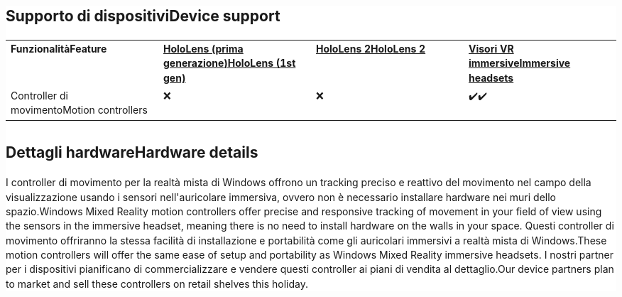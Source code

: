 ## <a name="device-support"></a><span data-ttu-id="2de8e-110">Supporto di dispositivi</span><span class="sxs-lookup"><span data-stu-id="2de8e-110">Device support</span></span>

<table>
<colgroup>
    <col width="25%" />
    <col width="25%" />
    <col width="25%" />
    <col width="25%" />
</colgroup>
<tr>
     <td><span data-ttu-id="2de8e-111"><strong>Funzionalità</strong></span><span class="sxs-lookup"><span data-stu-id="2de8e-111"><strong>Feature</strong></span></span></td>
     <td><span data-ttu-id="2de8e-112"><a href="hololens-hardware-details.md"><strong>HoloLens (prima generazione)</strong></a></span><span class="sxs-lookup"><span data-stu-id="2de8e-112"><a href="hololens-hardware-details.md"><strong>HoloLens (1st gen)</strong></a></span></span></td>
     <td><span data-ttu-id="2de8e-113"><a href="https://docs.microsoft.com/hololens/hololens2-hardware"><strong>HoloLens 2</strong></span><span class="sxs-lookup"><span data-stu-id="2de8e-113"><a href="https://docs.microsoft.com/hololens/hololens2-hardware"><strong>HoloLens 2</strong></span></span></td>
     <td><span data-ttu-id="2de8e-114"><a href="immersive-headset-hardware-details.md"><strong>Visori VR immersive</strong></a></span><span class="sxs-lookup"><span data-stu-id="2de8e-114"><a href="immersive-headset-hardware-details.md"><strong>Immersive headsets</strong></a></span></span></td>
</tr>
<tr>
     <td><span data-ttu-id="2de8e-115">Controller di movimento</span><span class="sxs-lookup"><span data-stu-id="2de8e-115">Motion controllers</span></span></td>
     <td>❌</td>
     <td>❌</td>
     <td><span data-ttu-id="2de8e-116">✔️</span><span class="sxs-lookup"><span data-stu-id="2de8e-116">✔️</span></span></td>
</tr>
</table>

## <a name="hardware-details"></a><span data-ttu-id="2de8e-117">Dettagli hardware</span><span class="sxs-lookup"><span data-stu-id="2de8e-117">Hardware details</span></span>

<iframe width="940" height="530" src="https://www.youtube.com/embed/1nlcdDNOdm8" frameborder="0" allow="accelerometer; autoplay; encrypted-media; gyroscope; picture-in-picture" allowfullscreen></iframe>

<span data-ttu-id="2de8e-118">I controller di movimento per la realtà mista di Windows offrono un tracking preciso e reattivo del movimento nel campo della visualizzazione usando i sensori nell'auricolare immersiva, ovvero non è necessario installare hardware nei muri dello spazio.</span><span class="sxs-lookup"><span data-stu-id="2de8e-118">Windows Mixed Reality motion controllers offer precise and responsive tracking of movement in your field of view using the sensors in the immersive headset, meaning there is no need to install hardware on the walls in your space.</span></span> <span data-ttu-id="2de8e-119">Questi controller di movimento offriranno la stessa facilità di installazione e portabilità come gli auricolari immersivi a realtà mista di Windows.</span><span class="sxs-lookup"><span data-stu-id="2de8e-119">These motion controllers will offer the same ease of setup and portability as Windows Mixed Reality immersive headsets.</span></span> <span data-ttu-id="2de8e-120">I nostri partner per i dispositivi pianificano di commercializzare e vendere questi controller ai piani di vendita al dettaglio.</span><span class="sxs-lookup"><span data-stu-id="2de8e-120">Our device partners plan to market and sell these controllers on retail shelves this holiday.</span></span>
